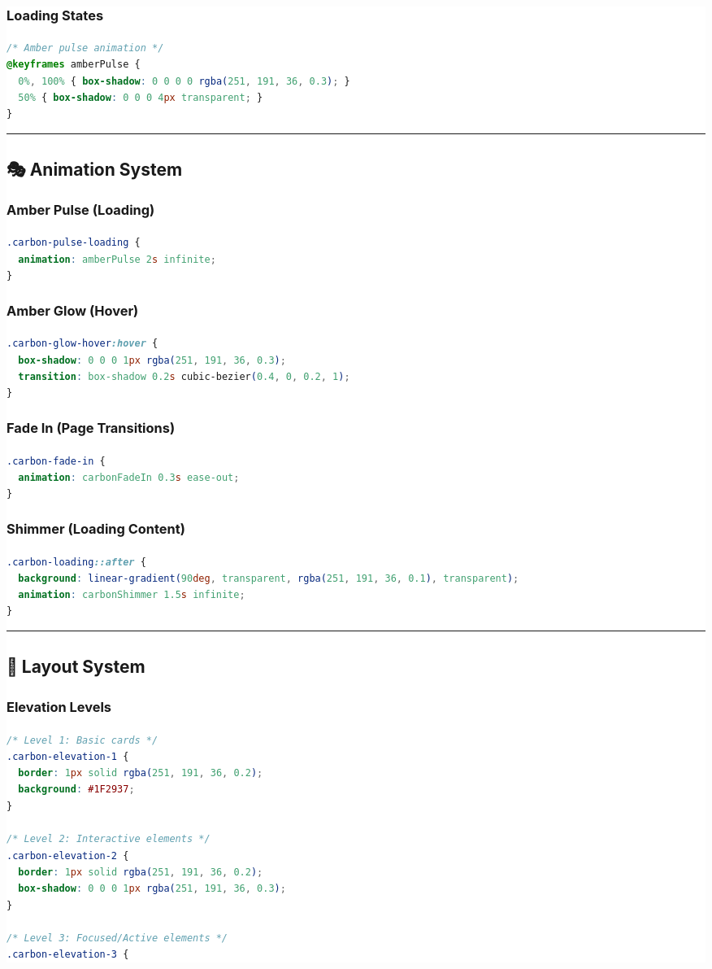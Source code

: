 ### Loading States
```css
/* Amber pulse animation */
@keyframes amberPulse {
  0%, 100% { box-shadow: 0 0 0 0 rgba(251, 191, 36, 0.3); }
  50% { box-shadow: 0 0 0 4px transparent; }
}
```

---

## 🎭 Animation System

### Amber Pulse (Loading)
```css
.carbon-pulse-loading {
  animation: amberPulse 2s infinite;
}
```

### Amber Glow (Hover)
```css
.carbon-glow-hover:hover {
  box-shadow: 0 0 0 1px rgba(251, 191, 36, 0.3);
  transition: box-shadow 0.2s cubic-bezier(0.4, 0, 0.2, 1);
}
```

### Fade In (Page Transitions)
```css
.carbon-fade-in {
  animation: carbonFadeIn 0.3s ease-out;
}
```

### Shimmer (Loading Content)
```css
.carbon-loading::after {
  background: linear-gradient(90deg, transparent, rgba(251, 191, 36, 0.1), transparent);
  animation: carbonShimmer 1.5s infinite;
}
```

---

## 📐 Layout System

### Elevation Levels
```css
/* Level 1: Basic cards */
.carbon-elevation-1 {
  border: 1px solid rgba(251, 191, 36, 0.2);
  background: #1F2937;
}

/* Level 2: Interactive elements */
.carbon-elevation-2 {
  border: 1px solid rgba(251, 191, 36, 0.2);
  box-shadow: 0 0 0 1px rgba(251, 191, 36, 0.3);
}

/* Level 3: Focused/Active elements */
.carbon-elevation-3 {
```